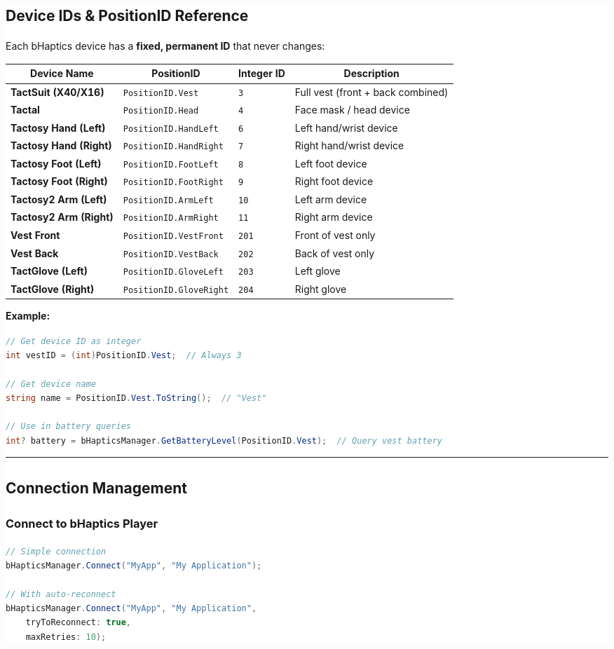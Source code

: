 
## Device IDs & PositionID Reference

Each bHaptics device has a **fixed, permanent ID** that never changes:

| Device Name | PositionID | Integer ID | Description |
|-------------|-----------|------------|-------------|
| **TactSuit (X40/X16)** | `PositionID.Vest` | `3` | Full vest (front + back combined) |
| **Tactal** | `PositionID.Head` | `4` | Face mask / head device |
| **Tactosy Hand (Left)** | `PositionID.HandLeft` | `6` | Left hand/wrist device |
| **Tactosy Hand (Right)** | `PositionID.HandRight` | `7` | Right hand/wrist device |
| **Tactosy Foot (Left)** | `PositionID.FootLeft` | `8` | Left foot device |
| **Tactosy Foot (Right)** | `PositionID.FootRight` | `9` | Right foot device |
| **Tactosy2 Arm (Left)** | `PositionID.ArmLeft` | `10` | Left arm device |
| **Tactosy2 Arm (Right)** | `PositionID.ArmRight` | `11` | Right arm device |
| **Vest Front** | `PositionID.VestFront` | `201` | Front of vest only |
| **Vest Back** | `PositionID.VestBack` | `202` | Back of vest only |
| **TactGlove (Left)** | `PositionID.GloveLeft` | `203` | Left glove |
| **TactGlove (Right)** | `PositionID.GloveRight` | `204` | Right glove |

**Example:**
```csharp
// Get device ID as integer
int vestID = (int)PositionID.Vest;  // Always 3

// Get device name
string name = PositionID.Vest.ToString();  // "Vest"

// Use in battery queries
int? battery = bHapticsManager.GetBatteryLevel(PositionID.Vest);  // Query vest battery
```

---

## Connection Management

### **Connect to bHaptics Player**
```csharp
// Simple connection
bHapticsManager.Connect("MyApp", "My Application");

// With auto-reconnect
bHapticsManager.Connect("MyApp", "My Application", 
    tryToReconnect: true, 
    maxRetries: 10);
```
